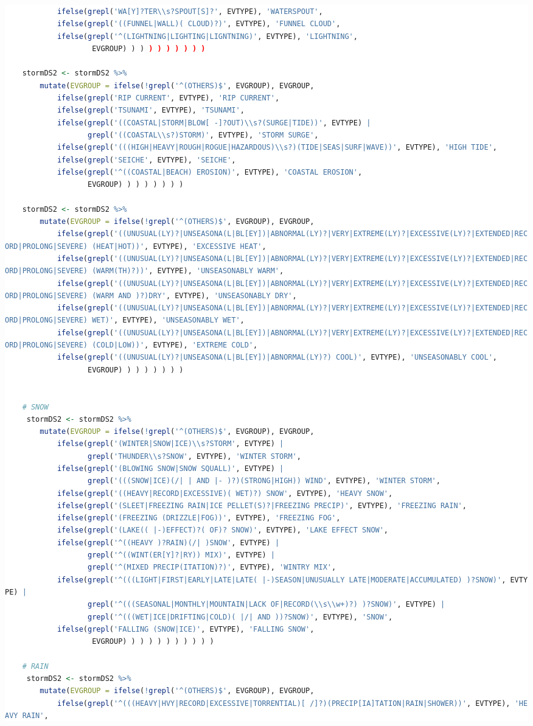```r
            ifelse(grepl('WA[Y]?TER\\s?SPOUT[S]?', EVTYPE), 'WATERSPOUT',
            ifelse(grepl('((FUNNEL|WALL)( CLOUD)?)', EVTYPE), 'FUNNEL CLOUD',
            ifelse(grepl('^(LIGHTNING|LIGHTING|LIGNTNING)', EVTYPE), 'LIGHTNING',
                    EVGROUP) ) ) ) ) ) ) ) ) )
                   
    stormDS2 <- stormDS2 %>%
        mutate(EVGROUP = ifelse(!grepl('^(OTHERS)$', EVGROUP), EVGROUP,
            ifelse(grepl('RIP CURRENT', EVTYPE), 'RIP CURRENT',
            ifelse(grepl('TSUNAMI', EVTYPE), 'TSUNAMI',
            ifelse(grepl('((COASTAL|STORM|BLOW[ -]?OUT)\\s?(SURGE|TIDE))', EVTYPE) |
                   grepl('((COASTAL\\s?)STORM)', EVTYPE), 'STORM SURGE',
            ifelse(grepl('(((HIGH|HEAVY|ROUGH|ROGUE|HAZARDOUS)\\s?)(TIDE|SEAS|SURF|WAVE))', EVTYPE), 'HIGH TIDE',
            ifelse(grepl('SEICHE', EVTYPE), 'SEICHE',
            ifelse(grepl('^((COASTAL|BEACH) EROSION)', EVTYPE), 'COASTAL EROSION',
                   EVGROUP) ) ) ) ) ) ) )

    stormDS2 <- stormDS2 %>%
        mutate(EVGROUP = ifelse(!grepl('^(OTHERS)$', EVGROUP), EVGROUP,
            ifelse(grepl('((UNUSUAL(LY)?|UNSEASONA(L|BL[EY])|ABNORMAL(LY)?|VERY|EXTREME(LY)?|EXCESSIVE(LY)?|EXTENDED|RECORD|PROLONG|SEVERE) (HEAT|HOT))', EVTYPE), 'EXCESSIVE HEAT',
            ifelse(grepl('((UNUSUAL(LY)?|UNSEASONA(L|BL[EY])|ABNORMAL(LY)?|VERY|EXTREME(LY)?|EXCESSIVE(LY)?|EXTENDED|RECORD|PROLONG|SEVERE) (WARM(TH)?))', EVTYPE), 'UNSEASONABLY WARM',
            ifelse(grepl('((UNUSUAL(LY)?|UNSEASONA(L|BL[EY])|ABNORMAL(LY)?|VERY|EXTREME(LY)?|EXCESSIVE(LY)?|EXTENDED|RECORD|PROLONG|SEVERE) (WARM AND )?)DRY', EVTYPE), 'UNSEASONABLY DRY',
            ifelse(grepl('((UNUSUAL(LY)?|UNSEASONA(L|BL[EY])|ABNORMAL(LY)?|VERY|EXTREME(LY)?|EXCESSIVE(LY)?|EXTENDED|RECORD|PROLONG|SEVERE) WET)', EVTYPE), 'UNSEASONABLY WET',
            ifelse(grepl('((UNUSUAL(LY)?|UNSEASONA(L|BL[EY])|ABNORMAL(LY)?|VERY|EXTREME(LY)?|EXCESSIVE(LY)?|EXTENDED|RECORD|PROLONG|SEVERE) (COLD|LOW))', EVTYPE), 'EXTREME COLD',
            ifelse(grepl('((UNUSUAL(LY)?|UNSEASONA(L|BL[EY])|ABNORMAL(LY)?) COOL)', EVTYPE), 'UNSEASONABLY COOL',
                   EVGROUP) ) ) ) ) ) ) )

    
    # SNOW
     stormDS2 <- stormDS2 %>%
        mutate(EVGROUP = ifelse(!grepl('^(OTHERS)$', EVGROUP), EVGROUP,
            ifelse(grepl('(WINTER|SNOW|ICE)\\s?STORM', EVTYPE) | 
                   grepl('THUNDER\\s?SNOW', EVTYPE), 'WINTER STORM',
            ifelse(grepl('(BLOWING SNOW|SNOW SQUALL)', EVTYPE) | 
                   grepl('(((SNOW|ICE)(/| | AND |- )?)(STRONG|HIGH)) WIND', EVTYPE), 'WINTER STORM',
            ifelse(grepl('((HEAVY|RECORD|EXCESSIVE)( WET)?) SNOW', EVTYPE), 'HEAVY SNOW',
            ifelse(grepl('(SLEET|FREEZING RAIN|ICE PELLET(S)?|FREEZING PRECIP)', EVTYPE), 'FREEZING RAIN',
            ifelse(grepl('(FREEZING (DRIZZLE|FOG))', EVTYPE), 'FREEZING FOG',
            ifelse(grepl('(LAKE(( |-)EFFECT)?( OF)? SNOW)', EVTYPE), 'LAKE EFFECT SNOW',
            ifelse(grepl('^((HEAVY )?RAIN)(/| )SNOW', EVTYPE) |
                   grepl('^((WINT(ER[Y]?|RY)) MIX)', EVTYPE) |
                   grepl('^(MIXED PRECIP(ITATION)?)', EVTYPE), 'WINTRY MIX',
            ifelse(grepl('^(((LIGHT|FIRST|EARLY|LATE|LATE( |-)SEASON|UNUSUALLY LATE|MODERATE|ACCUMULATED) )?SNOW)', EVTYPE) |
                   grepl('^(((SEASONAL|MONTHLY|MOUNTAIN|LACK OF|RECORD(\\s\\w+)?) )?SNOW)', EVTYPE) |
                   grepl('^(((WET|ICE|DRIFTING|COLD)( |/| AND ))?SNOW)', EVTYPE), 'SNOW',
            ifelse(grepl('FALLING (SNOW|ICE)', EVTYPE), 'FALLING SNOW',
                    EVGROUP) ) ) ) ) ) ) ) ) ) )
   
    # RAIN
     stormDS2 <- stormDS2 %>%
        mutate(EVGROUP = ifelse(!grepl('^(OTHERS)$', EVGROUP), EVGROUP,
            ifelse(grepl('^(((HEAVY|HVY|RECORD|EXCESSIVE|TORRENTIAL)[ /]?)(PRECIP[IA]TATION|RAIN|SHOWER))', EVTYPE), 'HEAVY RAIN',
```